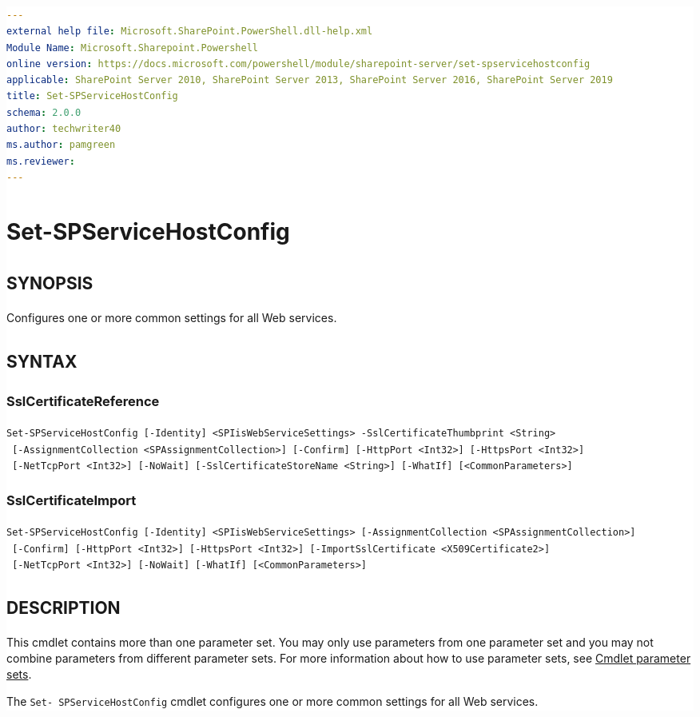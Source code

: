 ```yaml
---
external help file: Microsoft.SharePoint.PowerShell.dll-help.xml
Module Name: Microsoft.Sharepoint.Powershell
online version: https://docs.microsoft.com/powershell/module/sharepoint-server/set-spservicehostconfig
applicable: SharePoint Server 2010, SharePoint Server 2013, SharePoint Server 2016, SharePoint Server 2019
title: Set-SPServiceHostConfig
schema: 2.0.0
author: techwriter40
ms.author: pamgreen
ms.reviewer:
---
```


# Set-SPServiceHostConfig

## SYNOPSIS
Configures one or more common settings for all Web services.


## SYNTAX

### SslCertificateReference
```
Set-SPServiceHostConfig [-Identity] <SPIisWebServiceSettings> -SslCertificateThumbprint <String>
 [-AssignmentCollection <SPAssignmentCollection>] [-Confirm] [-HttpPort <Int32>] [-HttpsPort <Int32>]
 [-NetTcpPort <Int32>] [-NoWait] [-SslCertificateStoreName <String>] [-WhatIf] [<CommonParameters>]
```

### SslCertificateImport
```
Set-SPServiceHostConfig [-Identity] <SPIisWebServiceSettings> [-AssignmentCollection <SPAssignmentCollection>]
 [-Confirm] [-HttpPort <Int32>] [-HttpsPort <Int32>] [-ImportSslCertificate <X509Certificate2>]
 [-NetTcpPort <Int32>] [-NoWait] [-WhatIf] [<CommonParameters>]
```

## DESCRIPTION
This cmdlet contains more than one parameter set.
You may only use parameters from one parameter set and you may not combine parameters from different parameter sets.
For more information about how to use parameter sets, see [Cmdlet parameter sets](https://docs.microsoft.com/powershell/scripting/developer/cmdlet/cmdlet-parameter-sets).

The `Set- SPServiceHostConfig` cmdlet configures one or more common settings for all Web services.
